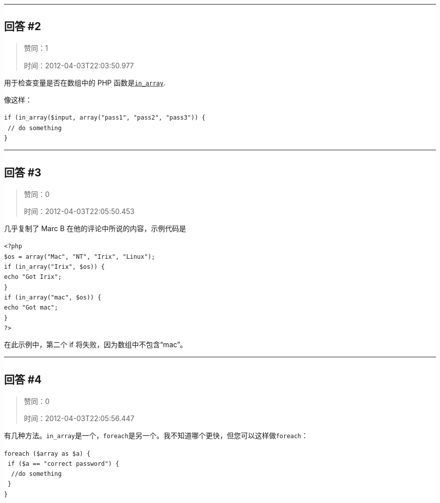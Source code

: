 * * *

## 回答 #2

> 赞同：1
> 
> 时间：2012-04-03T22:03:50.977

用于检查变量是否在数组中的 PHP 函数是[`in_array`](http://php.net/manual/en/function.in-array.php).

像这样：

```
if (in_array($input, array("pass1", "pass2", "pass3")) {
 // do something
} 
```

* * *

## 回答 #3

> 赞同：0
> 
> 时间：2012-04-03T22:05:50.453

几乎复制了 Marc B 在他的评论中所说的内容，示例代码是

```
<?php
$os = array("Mac", "NT", "Irix", "Linux");
if (in_array("Irix", $os)) {
echo "Got Irix";
}
if (in_array("mac", $os)) {
echo "Got mac";
}
?> 
```

在此示例中，第二个 if 将失败，因为数组中不包含“mac”。

* * *

## 回答 #4

> 赞同：0
> 
> 时间：2012-04-03T22:05:56.447

有几种方法。`in_array`是一个，`foreach`是另一个。我不知道哪个更快，但您可以这样做`foreach`：

```
foreach ($array as $a) {
 if ($a == "correct password") {
  //do something
 }
} 
```
